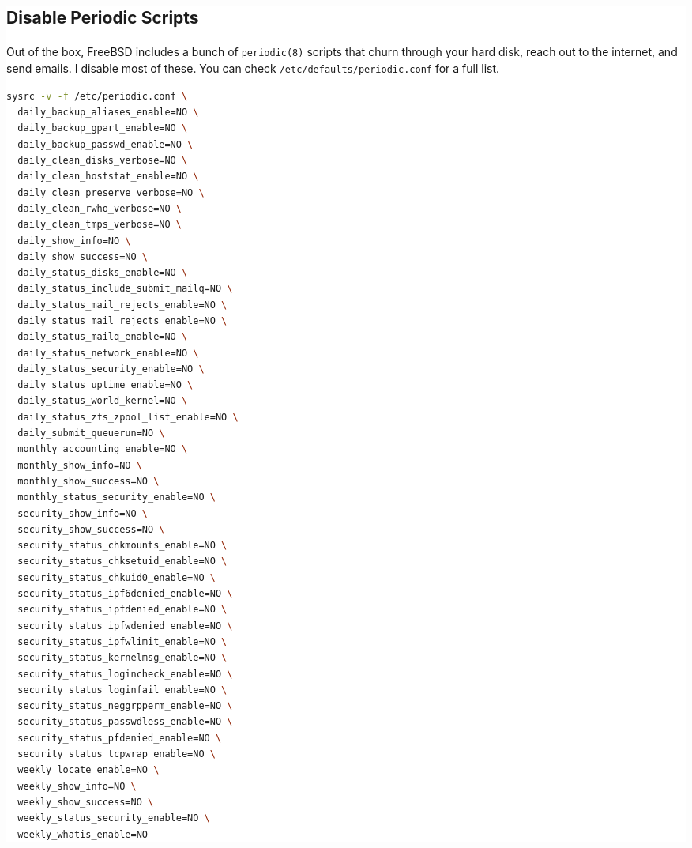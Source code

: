 ## Disable Periodic Scripts

Out of the box, FreeBSD includes a bunch of `periodic(8)` scripts that churn
through your hard disk, reach out to the internet, and send emails. I disable
most of these. You can check `/etc/defaults/periodic.conf` for a full list.

```bash
sysrc -v -f /etc/periodic.conf \
  daily_backup_aliases_enable=NO \
  daily_backup_gpart_enable=NO \
  daily_backup_passwd_enable=NO \
  daily_clean_disks_verbose=NO \
  daily_clean_hoststat_enable=NO \
  daily_clean_preserve_verbose=NO \
  daily_clean_rwho_verbose=NO \
  daily_clean_tmps_verbose=NO \
  daily_show_info=NO \
  daily_show_success=NO \
  daily_status_disks_enable=NO \
  daily_status_include_submit_mailq=NO \
  daily_status_mail_rejects_enable=NO \
  daily_status_mail_rejects_enable=NO \
  daily_status_mailq_enable=NO \
  daily_status_network_enable=NO \
  daily_status_security_enable=NO \
  daily_status_uptime_enable=NO \
  daily_status_world_kernel=NO \
  daily_status_zfs_zpool_list_enable=NO \
  daily_submit_queuerun=NO \
  monthly_accounting_enable=NO \
  monthly_show_info=NO \
  monthly_show_success=NO \
  monthly_status_security_enable=NO \
  security_show_info=NO \
  security_show_success=NO \
  security_status_chkmounts_enable=NO \
  security_status_chksetuid_enable=NO \
  security_status_chkuid0_enable=NO \
  security_status_ipf6denied_enable=NO \
  security_status_ipfdenied_enable=NO \
  security_status_ipfwdenied_enable=NO \
  security_status_ipfwlimit_enable=NO \
  security_status_kernelmsg_enable=NO \
  security_status_logincheck_enable=NO \
  security_status_loginfail_enable=NO \
  security_status_neggrpperm_enable=NO \
  security_status_passwdless_enable=NO \
  security_status_pfdenied_enable=NO \
  security_status_tcpwrap_enable=NO \
  weekly_locate_enable=NO \
  weekly_show_info=NO \
  weekly_show_success=NO \
  weekly_status_security_enable=NO \
  weekly_whatis_enable=NO
```
